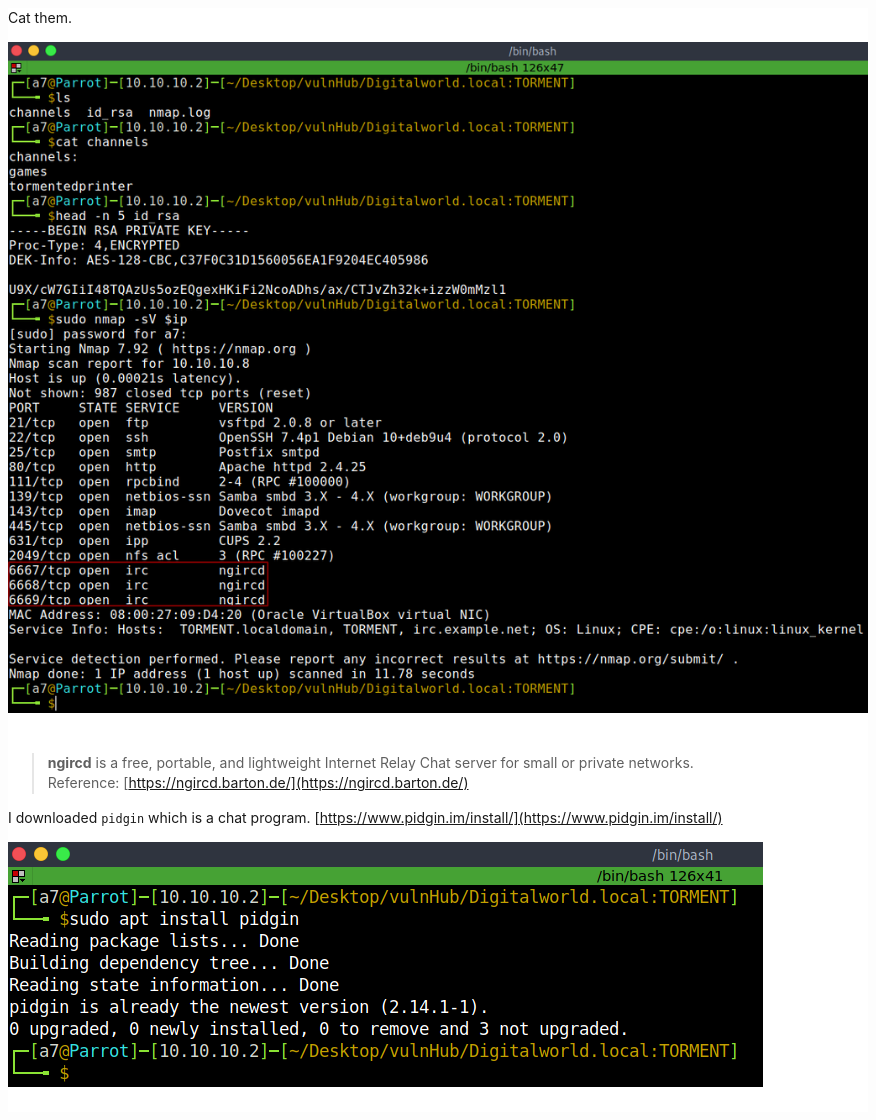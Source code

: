 Cat them.

![](Pics/files.png)
<br />
<br />

> **ngircd** is a free, portable, and lightweight Internet Relay Chat server for small or private networks.<br />
> Reference: [https://ngircd.barton.de/](https://ngircd.barton.de/)<br />

I downloaded `pidgin` which is a chat program. [https://www.pidgin.im/install/](https://www.pidgin.im/install/)

![](Pics/install.png)
<br />
<br />
